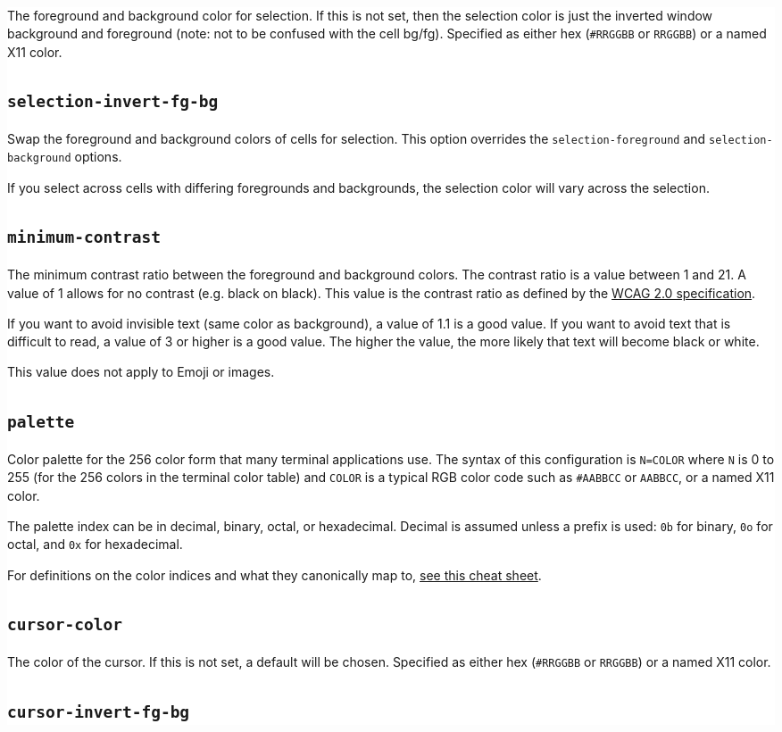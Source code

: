[](#selection-background)

The foreground and background color for selection. If this is not set, then the selection color is just the inverted window background and foreground (note: not to be confused with the cell bg/fg). Specified as either hex (`#RRGGBB` or `RRGGBB`) or a named X11 color.

## `selection-invert-fg-bg`

[](#selection-invert-fg-bg)

Swap the foreground and background colors of cells for selection. This option overrides the `selection-foreground` and `selection-background` options.

If you select across cells with differing foregrounds and backgrounds, the selection color will vary across the selection.

## `minimum-contrast`

[](#minimum-contrast)

The minimum contrast ratio between the foreground and background colors. The contrast ratio is a value between 1 and 21. A value of 1 allows for no contrast (e.g. black on black). This value is the contrast ratio as defined by the [WCAG 2.0 specification](https://www.w3.org/TR/WCAG20/).

If you want to avoid invisible text (same color as background), a value of 1.1 is a good value. If you want to avoid text that is difficult to read, a value of 3 or higher is a good value. The higher the value, the more likely that text will become black or white.

This value does not apply to Emoji or images.

## `palette`

[](#palette)

Color palette for the 256 color form that many terminal applications use. The syntax of this configuration is `N=COLOR` where `N` is 0 to 255 (for the 256 colors in the terminal color table) and `COLOR` is a typical RGB color code such as `#AABBCC` or `AABBCC`, or a named X11 color.

The palette index can be in decimal, binary, octal, or hexadecimal. Decimal is assumed unless a prefix is used: `0b` for binary, `0o` for octal, and `0x` for hexadecimal.

For definitions on the color indices and what they canonically map to, [see this cheat sheet](https://www.ditig.com/256-colors-cheat-sheet).

## `cursor-color`

[](#cursor-color)

The color of the cursor. If this is not set, a default will be chosen. Specified as either hex (`#RRGGBB` or `RRGGBB`) or a named X11 color.

## `cursor-invert-fg-bg`

[](#cursor-invert-fg-bg)
